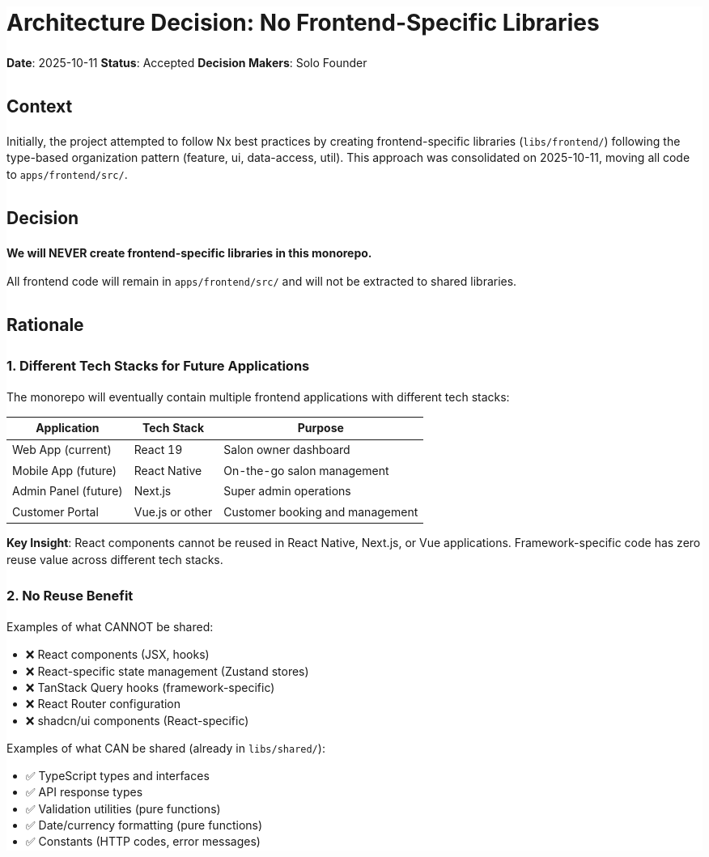 # Architecture Decision: No Frontend-Specific Libraries

**Date**: 2025-10-11
**Status**: Accepted
**Decision Makers**: Solo Founder

## Context

Initially, the project attempted to follow Nx best practices by creating frontend-specific libraries (`libs/frontend/`) following the type-based organization pattern (feature, ui, data-access, util). This approach was consolidated on 2025-10-11, moving all code to `apps/frontend/src/`.

## Decision

**We will NEVER create frontend-specific libraries in this monorepo.**

All frontend code will remain in `apps/frontend/src/` and will not be extracted to shared libraries.

## Rationale

### 1. Different Tech Stacks for Future Applications

The monorepo will eventually contain multiple frontend applications with different tech stacks:

| Application          | Tech Stack      | Purpose                         |
| -------------------- | --------------- | ------------------------------- |
| Web App (current)    | React 19        | Salon owner dashboard           |
| Mobile App (future)  | React Native    | On-the-go salon management      |
| Admin Panel (future) | Next.js         | Super admin operations          |
| Customer Portal      | Vue.js or other | Customer booking and management |

**Key Insight**: React components cannot be reused in React Native, Next.js, or Vue applications. Framework-specific code has zero reuse value across different tech stacks.

### 2. No Reuse Benefit

Examples of what CANNOT be shared:

- ❌ React components (JSX, hooks)
- ❌ React-specific state management (Zustand stores)
- ❌ TanStack Query hooks (framework-specific)
- ❌ React Router configuration
- ❌ shadcn/ui components (React-specific)

Examples of what CAN be shared (already in `libs/shared/`):

- ✅ TypeScript types and interfaces
- ✅ API response types
- ✅ Validation utilities (pure functions)
- ✅ Date/currency formatting (pure functions)
- ✅ Constants (HTTP codes, error messages)
